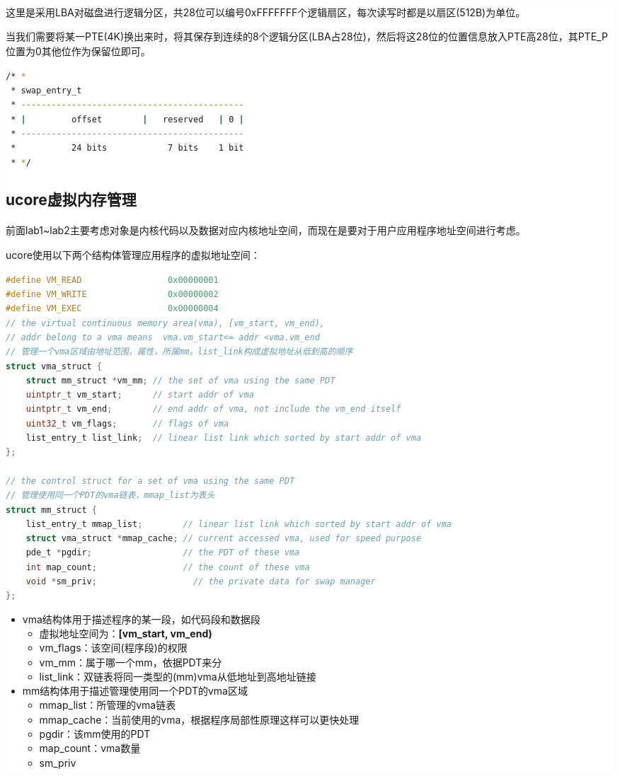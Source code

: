 
这里是采用LBA对磁盘进行逻辑分区，共28位可以编号0xFFFFFFF个逻辑扇区，每次读写时都是以扇区(512B)为单位。

当我们需要将某一PTE(4K)换出来时，将其保存到连续的8个逻辑分区(LBA占28位)，然后将这28位的位置信息放入PTE高28位，其PTE_P位置为0其他位作为保留位即可。

```bash
/* *
 * swap_entry_t
 * --------------------------------------------
 * |         offset        |   reserved   | 0 |
 * --------------------------------------------
 *           24 bits            7 bits    1 bit
 * */
```





## ucore虚拟内存管理

前面lab1~lab2主要考虑对象是内核代码以及数据对应内核地址空间，而现在是要对于用户应用程序地址空间进行考虑。

ucore使用以下两个结构体管理应用程序的虚拟地址空间：

```c
#define VM_READ                 0x00000001
#define VM_WRITE                0x00000002
#define VM_EXEC                 0x00000004
// the virtual continuous memory area(vma), [vm_start, vm_end), 
// addr belong to a vma means  vma.vm_start<= addr <vma.vm_end 
// 管理一个vma区域由地址范围，属性，所属mm。list_link构成虚拟地址从低到高的顺序
struct vma_struct {
    struct mm_struct *vm_mm; // the set of vma using the same PDT 
    uintptr_t vm_start;      // start addr of vma      
    uintptr_t vm_end;        // end addr of vma, not include the vm_end itself
    uint32_t vm_flags;       // flags of vma
    list_entry_t list_link;  // linear list link which sorted by start addr of vma
};

// the control struct for a set of vma using the same PDT
// 管理使用同一个PDT的vma链表，mmap_list为表头
struct mm_struct {
    list_entry_t mmap_list;        // linear list link which sorted by start addr of vma
    struct vma_struct *mmap_cache; // current accessed vma, used for speed purpose
    pde_t *pgdir;                  // the PDT of these vma
    int map_count;                 // the count of these vma
    void *sm_priv;                   // the private data for swap manager
};
```

+   vma结构体用于描述程序的某一段，如代码段和数据段
    +   虚拟地址空间为：**[vm_start, vm_end)**
    +   vm_flags：该空间(程序段)的权限
    +   vm_mm：属于哪一个mm，依据PDT来分
    +   list_link：双链表将同一类型的(mm)vma从低地址到高地址链接
+   mm结构体用于描述管理使用同一个PDT的vma区域
    +   mmap_list：所管理的vma链表
    +   mmap_cache：当前使用的vma，根据程序局部性原理这样可以更快处理
    +   pgdir：该mm使用的PDT
    +   map_count：vma数量
    +   sm_priv
